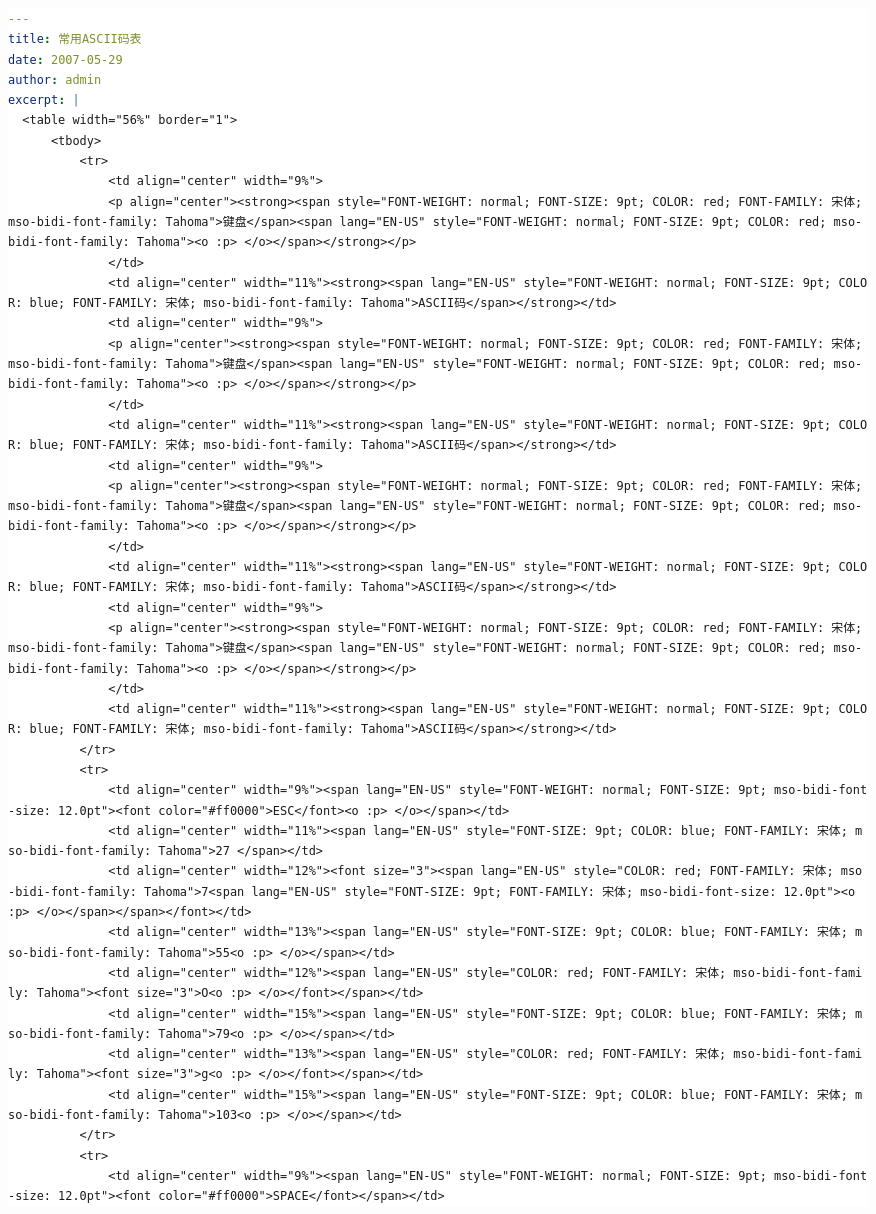 ```yaml
---
title: 常用ASCII码表
date: 2007-05-29
author: admin
excerpt: |
  <table width="56%" border="1">
      <tbody>
          <tr>
              <td align="center" width="9%">
              <p align="center"><strong><span style="FONT-WEIGHT: normal; FONT-SIZE: 9pt; COLOR: red; FONT-FAMILY: 宋体; mso-bidi-font-family: Tahoma">键盘</span><span lang="EN-US" style="FONT-WEIGHT: normal; FONT-SIZE: 9pt; COLOR: red; mso-bidi-font-family: Tahoma"><o :p> </o></span></strong></p>
              </td>
              <td align="center" width="11%"><strong><span lang="EN-US" style="FONT-WEIGHT: normal; FONT-SIZE: 9pt; COLOR: blue; FONT-FAMILY: 宋体; mso-bidi-font-family: Tahoma">ASCII码</span></strong></td>
              <td align="center" width="9%">
              <p align="center"><strong><span style="FONT-WEIGHT: normal; FONT-SIZE: 9pt; COLOR: red; FONT-FAMILY: 宋体; mso-bidi-font-family: Tahoma">键盘</span><span lang="EN-US" style="FONT-WEIGHT: normal; FONT-SIZE: 9pt; COLOR: red; mso-bidi-font-family: Tahoma"><o :p> </o></span></strong></p>
              </td>
              <td align="center" width="11%"><strong><span lang="EN-US" style="FONT-WEIGHT: normal; FONT-SIZE: 9pt; COLOR: blue; FONT-FAMILY: 宋体; mso-bidi-font-family: Tahoma">ASCII码</span></strong></td>
              <td align="center" width="9%">
              <p align="center"><strong><span style="FONT-WEIGHT: normal; FONT-SIZE: 9pt; COLOR: red; FONT-FAMILY: 宋体; mso-bidi-font-family: Tahoma">键盘</span><span lang="EN-US" style="FONT-WEIGHT: normal; FONT-SIZE: 9pt; COLOR: red; mso-bidi-font-family: Tahoma"><o :p> </o></span></strong></p>
              </td>
              <td align="center" width="11%"><strong><span lang="EN-US" style="FONT-WEIGHT: normal; FONT-SIZE: 9pt; COLOR: blue; FONT-FAMILY: 宋体; mso-bidi-font-family: Tahoma">ASCII码</span></strong></td>
              <td align="center" width="9%">
              <p align="center"><strong><span style="FONT-WEIGHT: normal; FONT-SIZE: 9pt; COLOR: red; FONT-FAMILY: 宋体; mso-bidi-font-family: Tahoma">键盘</span><span lang="EN-US" style="FONT-WEIGHT: normal; FONT-SIZE: 9pt; COLOR: red; mso-bidi-font-family: Tahoma"><o :p> </o></span></strong></p>
              </td>
              <td align="center" width="11%"><strong><span lang="EN-US" style="FONT-WEIGHT: normal; FONT-SIZE: 9pt; COLOR: blue; FONT-FAMILY: 宋体; mso-bidi-font-family: Tahoma">ASCII码</span></strong></td>
          </tr>
          <tr>
              <td align="center" width="9%"><span lang="EN-US" style="FONT-WEIGHT: normal; FONT-SIZE: 9pt; mso-bidi-font-size: 12.0pt"><font color="#ff0000">ESC</font><o :p> </o></span></td>
              <td align="center" width="11%"><span lang="EN-US" style="FONT-SIZE: 9pt; COLOR: blue; FONT-FAMILY: 宋体; mso-bidi-font-family: Tahoma">27 </span></td>
              <td align="center" width="12%"><font size="3"><span lang="EN-US" style="COLOR: red; FONT-FAMILY: 宋体; mso-bidi-font-family: Tahoma">7<span lang="EN-US" style="FONT-SIZE: 9pt; FONT-FAMILY: 宋体; mso-bidi-font-size: 12.0pt"><o :p> </o></span></span></font></td>
              <td align="center" width="13%"><span lang="EN-US" style="FONT-SIZE: 9pt; COLOR: blue; FONT-FAMILY: 宋体; mso-bidi-font-family: Tahoma">55<o :p> </o></span></td>
              <td align="center" width="12%"><span lang="EN-US" style="COLOR: red; FONT-FAMILY: 宋体; mso-bidi-font-family: Tahoma"><font size="3">O<o :p> </o></font></span></td>
              <td align="center" width="15%"><span lang="EN-US" style="FONT-SIZE: 9pt; COLOR: blue; FONT-FAMILY: 宋体; mso-bidi-font-family: Tahoma">79<o :p> </o></span></td>
              <td align="center" width="13%"><span lang="EN-US" style="COLOR: red; FONT-FAMILY: 宋体; mso-bidi-font-family: Tahoma"><font size="3">g<o :p> </o></font></span></td>
              <td align="center" width="15%"><span lang="EN-US" style="FONT-SIZE: 9pt; COLOR: blue; FONT-FAMILY: 宋体; mso-bidi-font-family: Tahoma">103<o :p> </o></span></td>
          </tr>
          <tr>
              <td align="center" width="9%"><span lang="EN-US" style="FONT-WEIGHT: normal; FONT-SIZE: 9pt; mso-bidi-font-size: 12.0pt"><font color="#ff0000">SPACE</font></span></td>
```